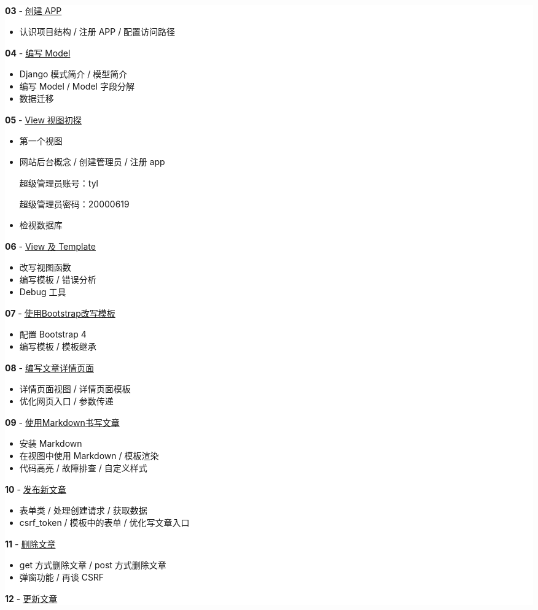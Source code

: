 **03** - [创建 APP](https://github.com/stacklens/django_blog_tutorial/blob/master/md/03.创建app.md)

- 认识项目结构 / 注册 APP / 配置访问路径

**04** - [编写 Model](https://github.com/stacklens/django_blog_tutorial/blob/master/md/04.编写Model.md)

- Django 模式简介 / 模型简介
- 编写 Model / Model 字段分解
- 数据迁移

**05** - [View 视图初探](https://github.com/stacklens/django_blog_tutorial/blob/master/md/05.View视图初探.md)

- 第一个视图

- 网站后台概念 / 创建管理员 / 注册 app

  超级管理员账号：tyl

  超级管理员密码：20000619

- 检视数据库

**06** - [View 及 Template](https://github.com/stacklens/django_blog_tutorial/blob/master/md/06.View及Template.md)

- 改写视图函数
- 编写模板 / 错误分析
- Debug 工具

**07** - [使用Bootstrap改写模板](https://github.com/stacklens/django_blog_tutorial/blob/master/md/07.使用Bootstrap改写模板.md)

- 配置 Bootstrap 4
- 编写模板 / 模板继承

**08** - [编写文章详情页面](https://github.com/stacklens/django_blog_tutorial/blob/master/md/08.编写文章详情页面.md)

- 详情页面视图 / 详情页面模板
- 优化网页入口 / 参数传递

**09** - [使用Markdown书写文章](https://github.com/stacklens/django_blog_tutorial/blob/master/md/09.使用Markdown书写文章.md)

- 安装 Markdown
- 在视图中使用 Markdown / 模板渲染
- 代码高亮 / 故障排查 / 自定义样式

**10** - [发布新文章](https://github.com/stacklens/django_blog_tutorial/blob/master/md/10.发布新的文章.md)

- 表单类 / 处理创建请求 / 获取数据
- csrf_token / 模板中的表单 / 优化写文章入口

**11** - [删除文章](https://github.com/stacklens/django_blog_tutorial/blob/master/md/11.删除文章.md)

- get 方式删除文章 / post 方式删除文章
- 弹窗功能 / 再谈 CSRF

**12** - [更新文章](https://github.com/stacklens/django_blog_tutorial/blob/master/md/12.更新文章.md)
